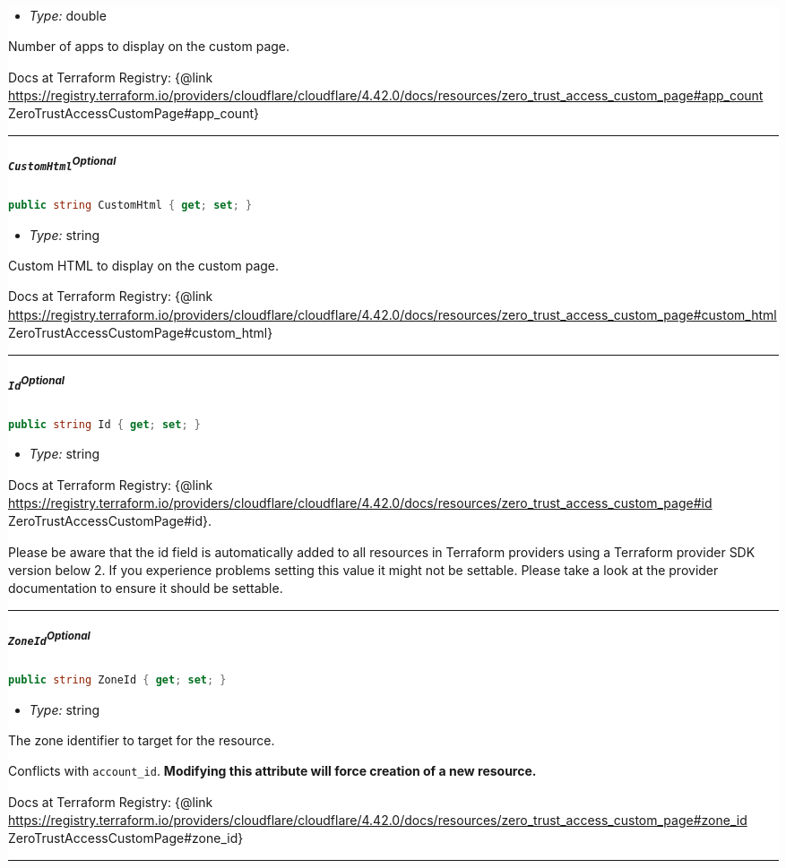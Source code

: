 - *Type:* double

Number of apps to display on the custom page.

Docs at Terraform Registry: {@link https://registry.terraform.io/providers/cloudflare/cloudflare/4.42.0/docs/resources/zero_trust_access_custom_page#app_count ZeroTrustAccessCustomPage#app_count}

---

##### `CustomHtml`<sup>Optional</sup> <a name="CustomHtml" id="@cdktf/provider-cloudflare.zeroTrustAccessCustomPage.ZeroTrustAccessCustomPageConfig.property.customHtml"></a>

```csharp
public string CustomHtml { get; set; }
```

- *Type:* string

Custom HTML to display on the custom page.

Docs at Terraform Registry: {@link https://registry.terraform.io/providers/cloudflare/cloudflare/4.42.0/docs/resources/zero_trust_access_custom_page#custom_html ZeroTrustAccessCustomPage#custom_html}

---

##### `Id`<sup>Optional</sup> <a name="Id" id="@cdktf/provider-cloudflare.zeroTrustAccessCustomPage.ZeroTrustAccessCustomPageConfig.property.id"></a>

```csharp
public string Id { get; set; }
```

- *Type:* string

Docs at Terraform Registry: {@link https://registry.terraform.io/providers/cloudflare/cloudflare/4.42.0/docs/resources/zero_trust_access_custom_page#id ZeroTrustAccessCustomPage#id}.

Please be aware that the id field is automatically added to all resources in Terraform providers using a Terraform provider SDK version below 2.
If you experience problems setting this value it might not be settable. Please take a look at the provider documentation to ensure it should be settable.

---

##### `ZoneId`<sup>Optional</sup> <a name="ZoneId" id="@cdktf/provider-cloudflare.zeroTrustAccessCustomPage.ZeroTrustAccessCustomPageConfig.property.zoneId"></a>

```csharp
public string ZoneId { get; set; }
```

- *Type:* string

The zone identifier to target for the resource.

Conflicts with `account_id`. **Modifying this attribute will force creation of a new resource.**

Docs at Terraform Registry: {@link https://registry.terraform.io/providers/cloudflare/cloudflare/4.42.0/docs/resources/zero_trust_access_custom_page#zone_id ZeroTrustAccessCustomPage#zone_id}

---



